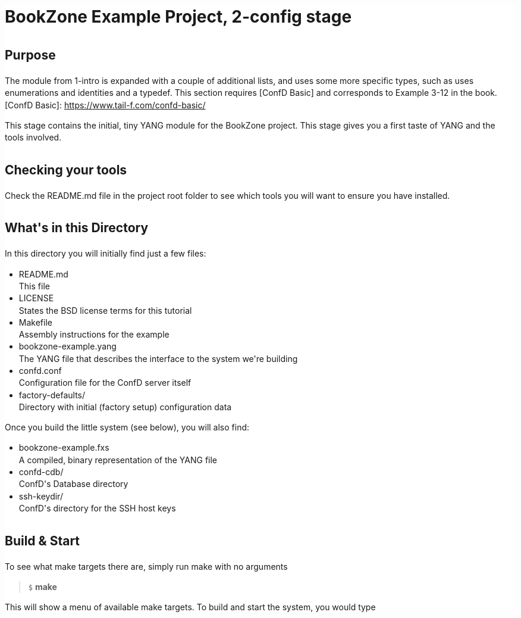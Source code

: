 BookZone Example Project, 2-config stage
========================================

Purpose
-------

The module from 1-intro is expanded with a couple of additional 
lists, and uses some more specific types, such as uses enumerations 
and identities and a typedef. This section requires [ConfD Basic]
and corresponds to Example 3-12 in the book.
[ConfD Basic]: https://www.tail-f.com/confd-basic/

This stage contains the initial, tiny YANG module for the BookZone 
project. This stage gives you a first taste of YANG and the tools 
involved.


Checking your tools
-------------------

Check the README.md file in the project root folder to see which 
tools you will want to ensure you have installed.


What's in this Directory
------------------------

In this directory you will initially find just a few files:
  
* README.md               <br> This file
* LICENSE                 <br> States the BSD license terms for this 
                               tutorial
* Makefile                <br> Assembly instructions for the example
* bookzone-example.yang   <br> The YANG file that describes the 
                               interface to the system we're building
* confd.conf              <br> Configuration file for the ConfD 
                               server itself
* factory-defaults/       <br> Directory with initial (factory setup)
                               configuration data

Once you build the little system (see below), you will also find:

* bookzone-example.fxs    <br> A compiled, binary representation of 
                               the YANG file
* confd-cdb/              <br> ConfD's Database directory
* ssh-keydir/             <br> ConfD's directory for the SSH host 
                               keys


Build & Start
-------------

To see what make targets there are, simply run make with no arguments

> `$` **make**

This will show a menu of available make targets. To build and start 
the system, you would type


[BookZone project page]: https://github.com/janlindblad/bookzone